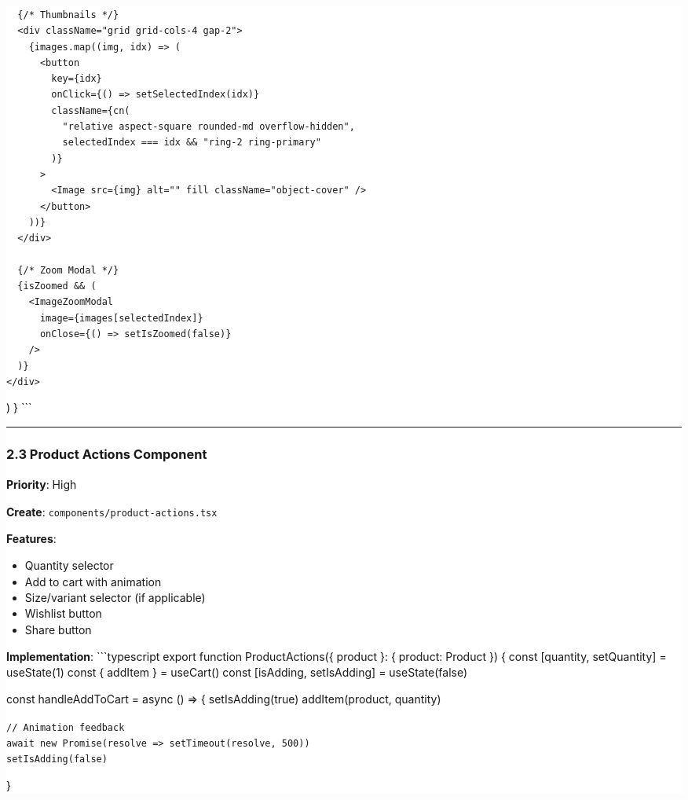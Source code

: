       {/* Thumbnails */}
      <div className="grid grid-cols-4 gap-2">
        {images.map((img, idx) => (
          <button
            key={idx}
            onClick={() => setSelectedIndex(idx)}
            className={cn(
              "relative aspect-square rounded-md overflow-hidden",
              selectedIndex === idx && "ring-2 ring-primary"
            )}
          >
            <Image src={img} alt="" fill className="object-cover" />
          </button>
        ))}
      </div>
      
      {/* Zoom Modal */}
      {isZoomed && (
        <ImageZoomModal 
          image={images[selectedIndex]} 
          onClose={() => setIsZoomed(false)} 
        />
      )}
    </div>
  )
}
\`\`\`

---

### 2.3 Product Actions Component
**Priority**: High

**Create**: `components/product-actions.tsx`

**Features**:
- Quantity selector
- Add to cart with animation
- Size/variant selector (if applicable)
- Wishlist button
- Share button

**Implementation**:
\`\`\`typescript
export function ProductActions({ product }: { product: Product }) {
  const [quantity, setQuantity] = useState(1)
  const { addItem } = useCart()
  const [isAdding, setIsAdding] = useState(false)
  
  const handleAddToCart = async () => {
    setIsAdding(true)
    addItem(product, quantity)
    
    // Animation feedback
    await new Promise(resolve => setTimeout(resolve, 500))
    setIsAdding(false)
  }
  